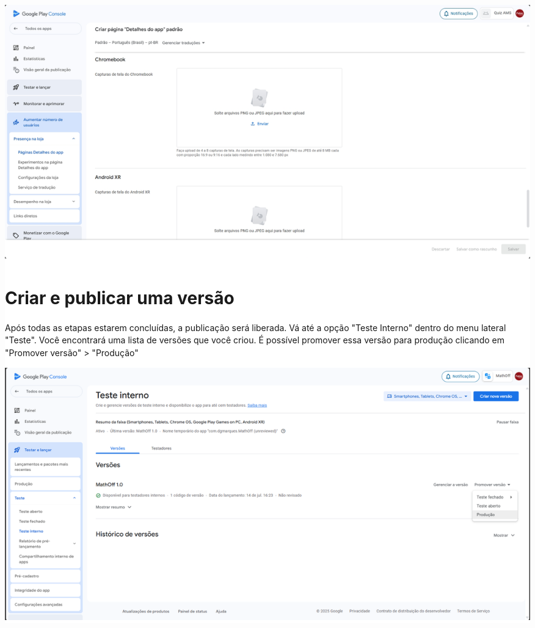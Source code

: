 <img width="100%" src="./img/Imagem32.png?v=1">
<br>


# Criar e publicar uma versão
Após todas as etapas estarem concluídas, a publicação será liberada. Vá até a opção "Teste Interno" dentro do menu lateral "Teste". Você encontrará uma lista de versões que você criou. É possível promover essa versão para produção clicando em "Promover versão" > "Produção"



<img width="100%" src="./img/Imagem40.png">
